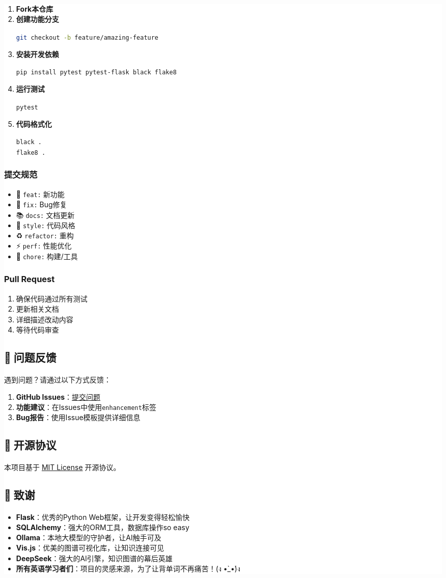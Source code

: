 1. **Fork本仓库**
2. **创建功能分支**
   ```bash
   git checkout -b feature/amazing-feature
   ```
3. **安装开发依赖**
   ```bash
   pip install pytest pytest-flask black flake8
   ```
4. **运行测试**
   ```bash
   pytest
   ```
5. **代码格式化**
   ```bash
   black .
   flake8 .
   ```

### 提交规范

- 🎨 `feat:` 新功能
- 🐛 `fix:` Bug修复  
- 📚 `docs:` 文档更新
- 💄 `style:` 代码风格
- ♻️ `refactor:` 重构
- ⚡ `perf:` 性能优化
- 🔧 `chore:` 构建/工具

### Pull Request

1. 确保代码通过所有测试
2. 更新相关文档
3. 详细描述改动内容
4. 等待代码审查

## 🐛 问题反馈

遇到问题？请通过以下方式反馈：

1. **GitHub Issues**：[提交问题](https://github.com/wink-wink-wink555/WordNest/issues)
2. **功能建议**：在Issues中使用`enhancement`标签
3. **Bug报告**：使用Issue模板提供详细信息

## 📄 开源协议

本项目基于 [MIT License](LICENSE) 开源协议。

## 🙏 致谢

- **Flask**：优秀的Python Web框架，让开发变得轻松愉快
- **SQLAlchemy**：强大的ORM工具，数据库操作so easy
- **Ollama**：本地大模型的守护者，让AI触手可及
- **Vis.js**：优美的图谱可视化库，让知识连接可见
- **DeepSeek**：强大的AI引擎，知识图谱的幕后英雄
- **所有英语学习者们**：项目的灵感来源，为了让背单词不再痛苦！(ง •̀_•́)ง
